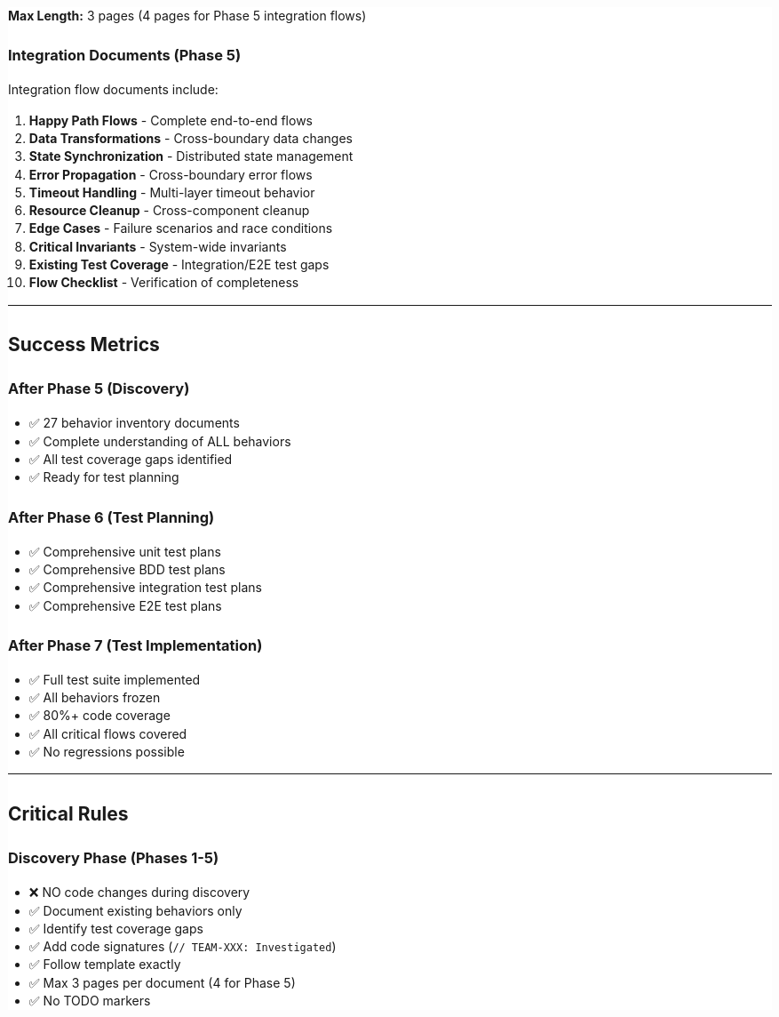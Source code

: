 **Max Length:** 3 pages (4 pages for Phase 5 integration flows)

### Integration Documents (Phase 5)
Integration flow documents include:

1. **Happy Path Flows** - Complete end-to-end flows
2. **Data Transformations** - Cross-boundary data changes
3. **State Synchronization** - Distributed state management
4. **Error Propagation** - Cross-boundary error flows
5. **Timeout Handling** - Multi-layer timeout behavior
6. **Resource Cleanup** - Cross-component cleanup
7. **Edge Cases** - Failure scenarios and race conditions
8. **Critical Invariants** - System-wide invariants
9. **Existing Test Coverage** - Integration/E2E test gaps
10. **Flow Checklist** - Verification of completeness

---

## Success Metrics

### After Phase 5 (Discovery)
- ✅ 27 behavior inventory documents
- ✅ Complete understanding of ALL behaviors
- ✅ All test coverage gaps identified
- ✅ Ready for test planning

### After Phase 6 (Test Planning)
- ✅ Comprehensive unit test plans
- ✅ Comprehensive BDD test plans
- ✅ Comprehensive integration test plans
- ✅ Comprehensive E2E test plans

### After Phase 7 (Test Implementation)
- ✅ Full test suite implemented
- ✅ All behaviors frozen
- ✅ 80%+ code coverage
- ✅ All critical flows covered
- ✅ No regressions possible

---

## Critical Rules

### Discovery Phase (Phases 1-5)
- ❌ NO code changes during discovery
- ✅ Document existing behaviors only
- ✅ Identify test coverage gaps
- ✅ Add code signatures (`// TEAM-XXX: Investigated`)
- ✅ Follow template exactly
- ✅ Max 3 pages per document (4 for Phase 5)
- ✅ No TODO markers
